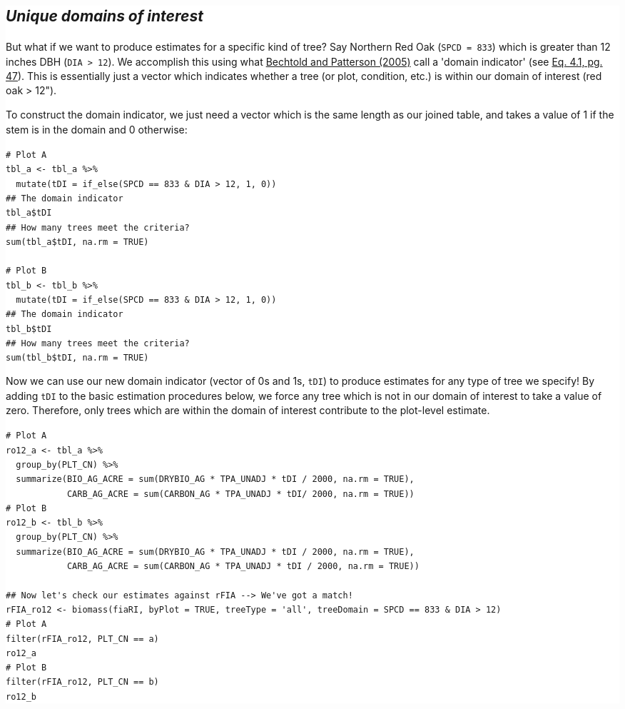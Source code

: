 ## _**Unique domains of interest**_
But what if we want to produce estimates for a specific kind of tree? Say Northern Red Oak (`SPCD = 833`) which is greater than 12 inches DBH (`DIA > 12`). We accomplish this using what <a href="https://www.srs.fs.usda.gov/pubs/gtr/gtr_srs080/gtr_srs080.pdf" target="_blank">Bechtold and Patterson (2005)</a>  call a 'domain indicator' (see <a href="https://www.srs.fs.usda.gov/pubs/gtr/gtr_srs080/gtr_srs080.pdf" target="_blank">Eq. 4.1, pg. 47</a>). This is essentially just a vector which indicates whether a tree (or plot, condition, etc.) is within our domain of interest (red oak > 12"). 

To construct the domain indicator, we just need a vector which is the same length as our joined table, and takes a value of 1 if the stem is in the domain and 0 otherwise:
```{r}
# Plot A
tbl_a <- tbl_a %>%
  mutate(tDI = if_else(SPCD == 833 & DIA > 12, 1, 0))
## The domain indicator
tbl_a$tDI
## How many trees meet the criteria?
sum(tbl_a$tDI, na.rm = TRUE)

# Plot B
tbl_b <- tbl_b %>%
  mutate(tDI = if_else(SPCD == 833 & DIA > 12, 1, 0))
## The domain indicator
tbl_b$tDI
## How many trees meet the criteria?
sum(tbl_b$tDI, na.rm = TRUE)
```

Now we can use our new domain indicator (vector of 0s and 1s, `tDI`)  to produce estimates for any type of tree we specify! By adding `tDI` to the basic estimation procedures below, we force any tree which is not in our domain of interest to take a value of zero. Therefore, only trees which are within the domain of interest contribute to the plot-level estimate.

```{r}
# Plot A
ro12_a <- tbl_a %>%
  group_by(PLT_CN) %>%
  summarize(BIO_AG_ACRE = sum(DRYBIO_AG * TPA_UNADJ * tDI / 2000, na.rm = TRUE),
            CARB_AG_ACRE = sum(CARBON_AG * TPA_UNADJ * tDI/ 2000, na.rm = TRUE))
# Plot B
ro12_b <- tbl_b %>%
  group_by(PLT_CN) %>%
  summarize(BIO_AG_ACRE = sum(DRYBIO_AG * TPA_UNADJ * tDI / 2000, na.rm = TRUE),
            CARB_AG_ACRE = sum(CARBON_AG * TPA_UNADJ * tDI / 2000, na.rm = TRUE))

## Now let's check our estimates against rFIA --> We've got a match!
rFIA_ro12 <- biomass(fiaRI, byPlot = TRUE, treeType = 'all', treeDomain = SPCD == 833 & DIA > 12)
# Plot A
filter(rFIA_ro12, PLT_CN == a)
ro12_a
# Plot B
filter(rFIA_ro12, PLT_CN == b)
ro12_b
```
